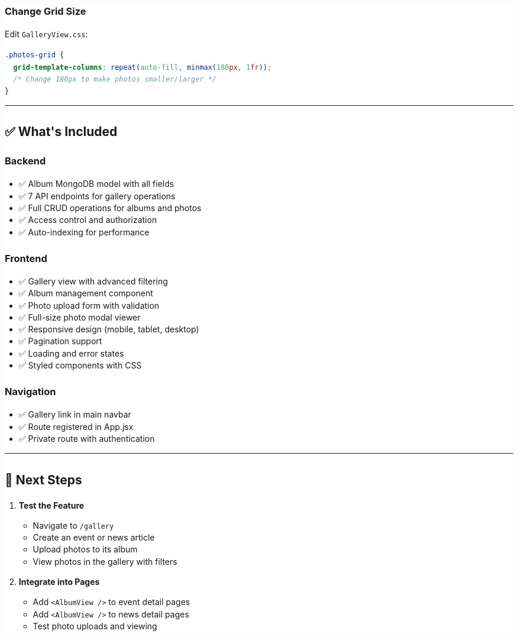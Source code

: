 ### Change Grid Size
Edit `GalleryView.css`:

```css
.photos-grid {
  grid-template-columns: repeat(auto-fill, minmax(180px, 1fr));
  /* Change 180px to make photos smaller/larger */
}
```

---

## ✅ What's Included

### Backend
- ✅ Album MongoDB model with all fields
- ✅ 7 API endpoints for gallery operations
- ✅ Full CRUD operations for albums and photos
- ✅ Access control and authorization
- ✅ Auto-indexing for performance

### Frontend
- ✅ Gallery view with advanced filtering
- ✅ Album management component
- ✅ Photo upload form with validation
- ✅ Full-size photo modal viewer
- ✅ Responsive design (mobile, tablet, desktop)
- ✅ Pagination support
- ✅ Loading and error states
- ✅ Styled components with CSS

### Navigation
- ✅ Gallery link in main navbar
- ✅ Route registered in App.jsx
- ✅ Private route with authentication

---

## 🚀 Next Steps

1. **Test the Feature**
   - Navigate to `/gallery`
   - Create an event or news article
   - Upload photos to its album
   - View photos in the gallery with filters

2. **Integrate into Pages**
   - Add `<AlbumView />` to event detail pages
   - Add `<AlbumView />` to news detail pages
   - Test photo uploads and viewing
